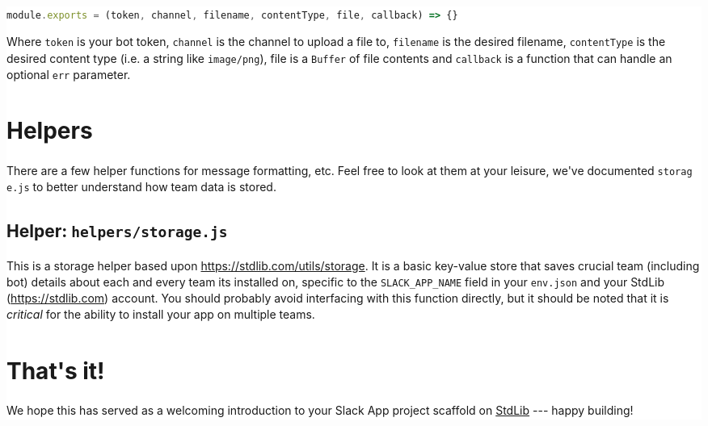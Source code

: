 ```javascript
module.exports = (token, channel, filename, contentType, file, callback) => {}
```

Where `token` is your bot token, `channel` is the channel to upload a file to,
`filename` is the desired filename, `contentType` is the desired content type
(i.e. a string like `image/png`), file is a `Buffer` of file contents
and `callback` is a function that can handle an optional `err` parameter.

# Helpers

There are a few helper functions for message formatting, etc. Feel free to
look at them at your leisure, we've documented `storage.js` to better understand
how team data is stored.

## Helper: `helpers/storage.js`

This is a storage helper based upon https://stdlib.com/utils/storage. It
is a basic key-value store that saves crucial team (including bot) details
about each and every team its installed on, specific to the `SLACK_APP_NAME`
field in your `env.json` and your StdLib (https://stdlib.com) account. You
should probably avoid interfacing with this function directly, but it should
be noted that it is *critical* for the ability to install your app on
multiple teams.

# That's it!

We hope this has served as a welcoming introduction to your
Slack App project scaffold on [StdLib](https://stdlib.com) --- happy building!
